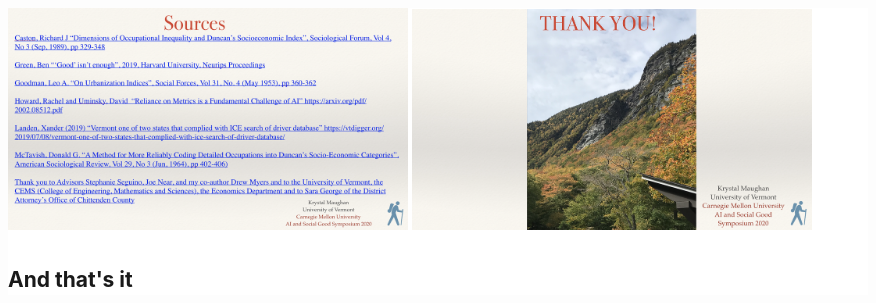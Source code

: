 <img src="/images/AIgood2020/good_009.png" width="400">

<img src="/images/AIgood2020/good_010.png" width="400">
  
## And that's it
